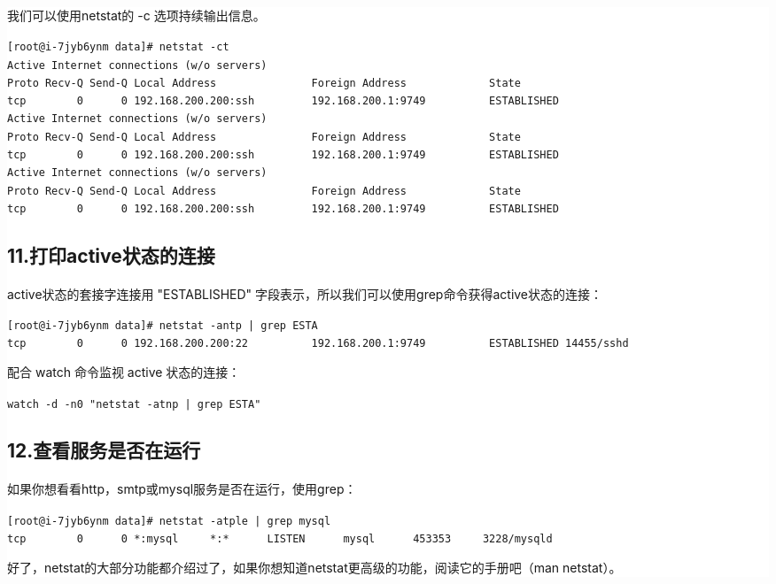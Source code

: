 我们可以使用netstat的 -c 选项持续输出信息。

```
[root@i-7jyb6ynm data]# netstat -ct
Active Internet connections (w/o servers)
Proto Recv-Q Send-Q Local Address               Foreign Address             State      
tcp        0      0 192.168.200.200:ssh         192.168.200.1:9749          ESTABLISHED 
Active Internet connections (w/o servers)
Proto Recv-Q Send-Q Local Address               Foreign Address             State      
tcp        0      0 192.168.200.200:ssh         192.168.200.1:9749          ESTABLISHED 
Active Internet connections (w/o servers)
Proto Recv-Q Send-Q Local Address               Foreign Address             State      
tcp        0      0 192.168.200.200:ssh         192.168.200.1:9749          ESTABLISHED
```

## 11.打印active状态的连接 ##

active状态的套接字连接用 "ESTABLISHED" 字段表示，所以我们可以使用grep命令获得active状态的连接：
```
[root@i-7jyb6ynm data]# netstat -antp | grep ESTA
tcp        0      0 192.168.200.200:22          192.168.200.1:9749          ESTABLISHED 14455/sshd
```

配合 watch 命令监视 active 状态的连接：
```
watch -d -n0 "netstat -atnp | grep ESTA"
```

## 12.查看服务是否在运行 ##

如果你想看看http，smtp或mysql服务是否在运行，使用grep：

```
[root@i-7jyb6ynm data]# netstat -atple | grep mysql
tcp        0      0 *:mysql		*:*      LISTEN      mysql      453353     3228/mysqld
```

好了，netstat的大部分功能都介绍过了，如果你想知道netstat更高级的功能，阅读它的手册吧（man netstat）。





